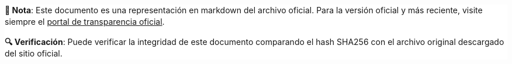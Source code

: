 
**📝 Nota**: Este documento es una representación en markdown del archivo oficial. 
Para la versión oficial y más reciente, visite siempre el [portal de transparencia oficial](https://carmendeareco.gob.ar/transparencia/).

**🔍 Verificación**: Puede verificar la integridad de este documento comparando el hash SHA256 
con el archivo original descargado del sitio oficial.
